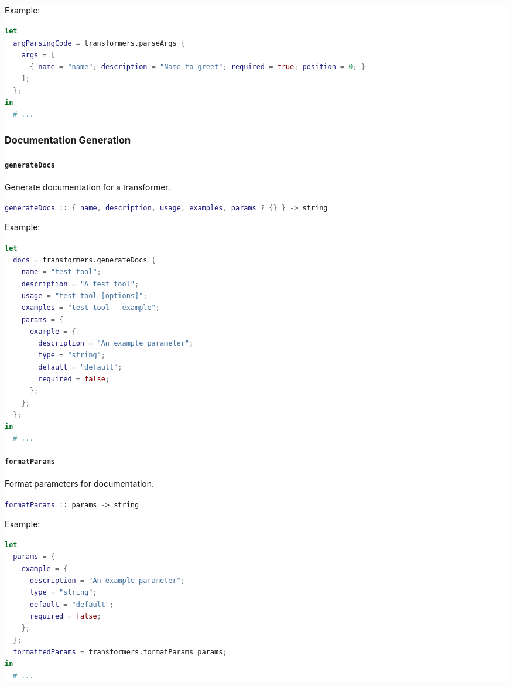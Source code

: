 Example:

```nix
let
  argParsingCode = transformers.parseArgs {
    args = [
      { name = "name"; description = "Name to greet"; required = true; position = 0; }
    ];
  };
in
  # ...
```

### Documentation Generation

#### `generateDocs`

Generate documentation for a transformer.

```nix
generateDocs :: { name, description, usage, examples, params ? {} } -> string
```

Example:

```nix
let
  docs = transformers.generateDocs {
    name = "test-tool";
    description = "A test tool";
    usage = "test-tool [options]";
    examples = "test-tool --example";
    params = {
      example = {
        description = "An example parameter";
        type = "string";
        default = "default";
        required = false;
      };
    };
  };
in
  # ...
```

#### `formatParams`

Format parameters for documentation.

```nix
formatParams :: params -> string
```

Example:

```nix
let
  params = {
    example = {
      description = "An example parameter";
      type = "string";
      default = "default";
      required = false;
    };
  };
  formattedParams = transformers.formatParams params;
in
  # ...
```
